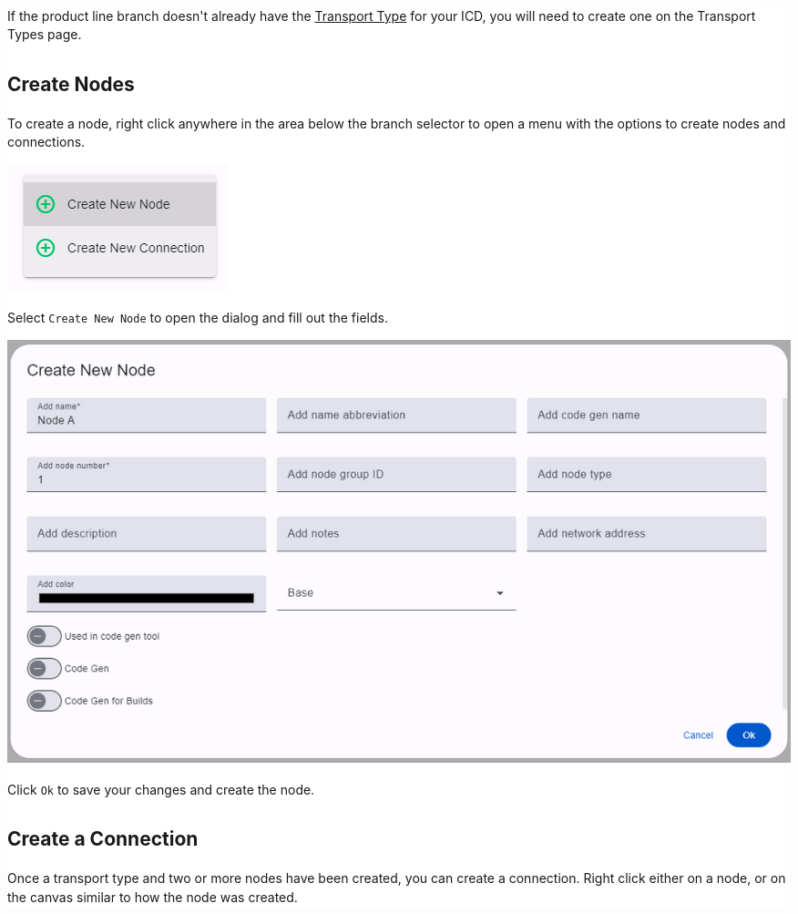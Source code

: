 If the product line branch doesn't already have the [Transport Type](/org.eclipse.osee/mim/datamodel#transport-type) for your ICD, you will need to create one on the Transport Types page.

## Create Nodes

To create a node, right click anywhere in the area below the branch selector to open a menu with the options to create nodes and connections.

![Create node and connection menu](../../../../assets/images/mim/create-icd/create-node-connection-menu.png)

Select `Create New Node` to open the dialog and fill out the fields.

![Create Node Dialog](../../../../assets/images/mim/create-icd/create-node-dialog.png)

Click `Ok` to save your changes and create the node.

## Create a Connection

Once a transport type and two or more nodes have been created, you can create a connection. Right click either on a node, or on the canvas similar to how the node was created.

